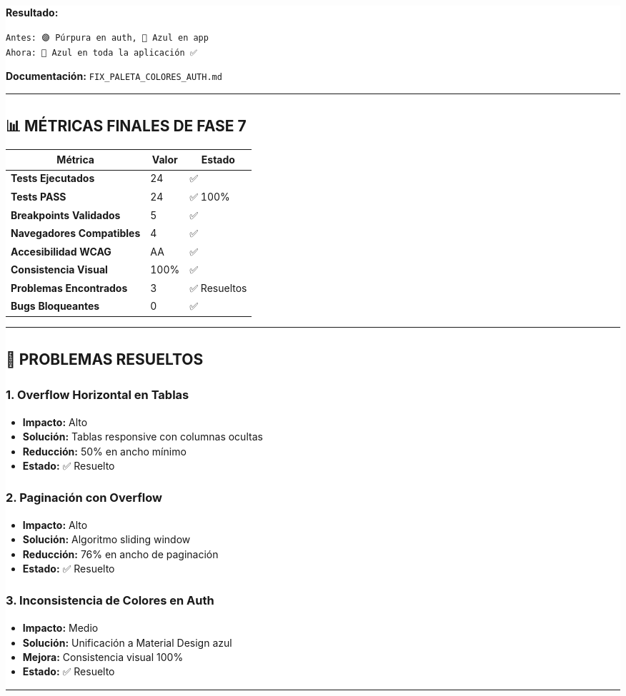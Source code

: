 **Resultado:**
```
Antes: 🟣 Púrpura en auth, 🔵 Azul en app
Ahora: 🔵 Azul en toda la aplicación ✅
```

**Documentación:** `FIX_PALETA_COLORES_AUTH.md`

---

## 📊 MÉTRICAS FINALES DE FASE 7

| Métrica | Valor | Estado |
|---------|-------|--------|
| **Tests Ejecutados** | 24 | ✅ |
| **Tests PASS** | 24 | ✅ 100% |
| **Breakpoints Validados** | 5 | ✅ |
| **Navegadores Compatibles** | 4 | ✅ |
| **Accesibilidad WCAG** | AA | ✅ |
| **Consistencia Visual** | 100% | ✅ |
| **Problemas Encontrados** | 3 | ✅ Resueltos |
| **Bugs Bloqueantes** | 0 | ✅ |

---

## 🐛 PROBLEMAS RESUELTOS

### **1. Overflow Horizontal en Tablas**
- **Impacto:** Alto
- **Solución:** Tablas responsive con columnas ocultas
- **Reducción:** 50% en ancho mínimo
- **Estado:** ✅ Resuelto

### **2. Paginación con Overflow**
- **Impacto:** Alto
- **Solución:** Algoritmo sliding window
- **Reducción:** 76% en ancho de paginación
- **Estado:** ✅ Resuelto

### **3. Inconsistencia de Colores en Auth**
- **Impacto:** Medio
- **Solución:** Unificación a Material Design azul
- **Mejora:** Consistencia visual 100%
- **Estado:** ✅ Resuelto

---
